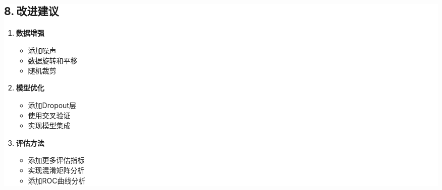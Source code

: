 ## 8. 改进建议

1. **数据增强**
   - 添加噪声
   - 数据旋转和平移
   - 随机裁剪

2. **模型优化**
   - 添加Dropout层
   - 使用交叉验证
   - 实现模型集成

3. **评估方法**
   - 添加更多评估指标
   - 实现混淆矩阵分析
   - 添加ROC曲线分析